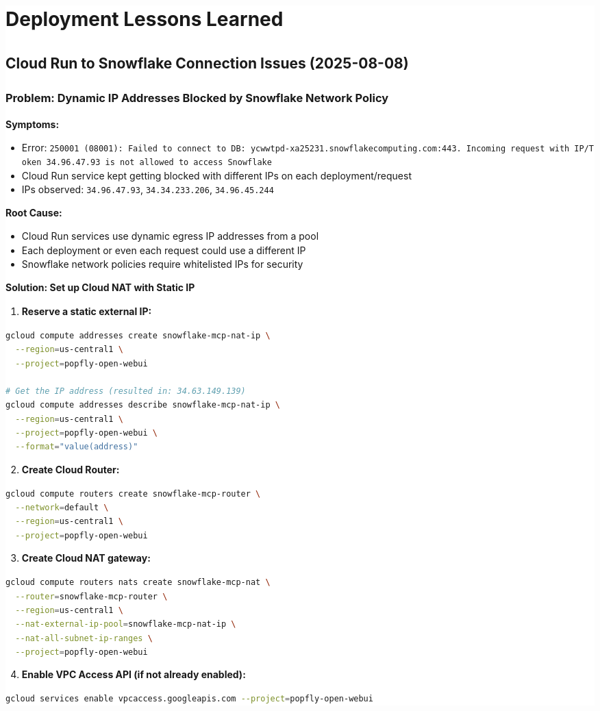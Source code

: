 # Deployment Lessons Learned

## Cloud Run to Snowflake Connection Issues (2025-08-08)

### Problem: Dynamic IP Addresses Blocked by Snowflake Network Policy

**Symptoms:**
- Error: `250001 (08001): Failed to connect to DB: ycwwtpd-xa25231.snowflakecomputing.com:443. Incoming request with IP/Token 34.96.47.93 is not allowed to access Snowflake`
- Cloud Run service kept getting blocked with different IPs on each deployment/request
- IPs observed: `34.96.47.93`, `34.34.233.206`, `34.96.45.244`

**Root Cause:**
- Cloud Run services use dynamic egress IP addresses from a pool
- Each deployment or even each request could use a different IP
- Snowflake network policies require whitelisted IPs for security

**Solution: Set up Cloud NAT with Static IP**

1. **Reserve a static external IP:**
```bash
gcloud compute addresses create snowflake-mcp-nat-ip \
  --region=us-central1 \
  --project=popfly-open-webui
  
# Get the IP address (resulted in: 34.63.149.139)
gcloud compute addresses describe snowflake-mcp-nat-ip \
  --region=us-central1 \
  --project=popfly-open-webui \
  --format="value(address)"
```

2. **Create Cloud Router:**
```bash
gcloud compute routers create snowflake-mcp-router \
  --network=default \
  --region=us-central1 \
  --project=popfly-open-webui
```

3. **Create Cloud NAT gateway:**
```bash
gcloud compute routers nats create snowflake-mcp-nat \
  --router=snowflake-mcp-router \
  --region=us-central1 \
  --nat-external-ip-pool=snowflake-mcp-nat-ip \
  --nat-all-subnet-ip-ranges \
  --project=popfly-open-webui
```

4. **Enable VPC Access API (if not already enabled):**
```bash
gcloud services enable vpcaccess.googleapis.com --project=popfly-open-webui
```
